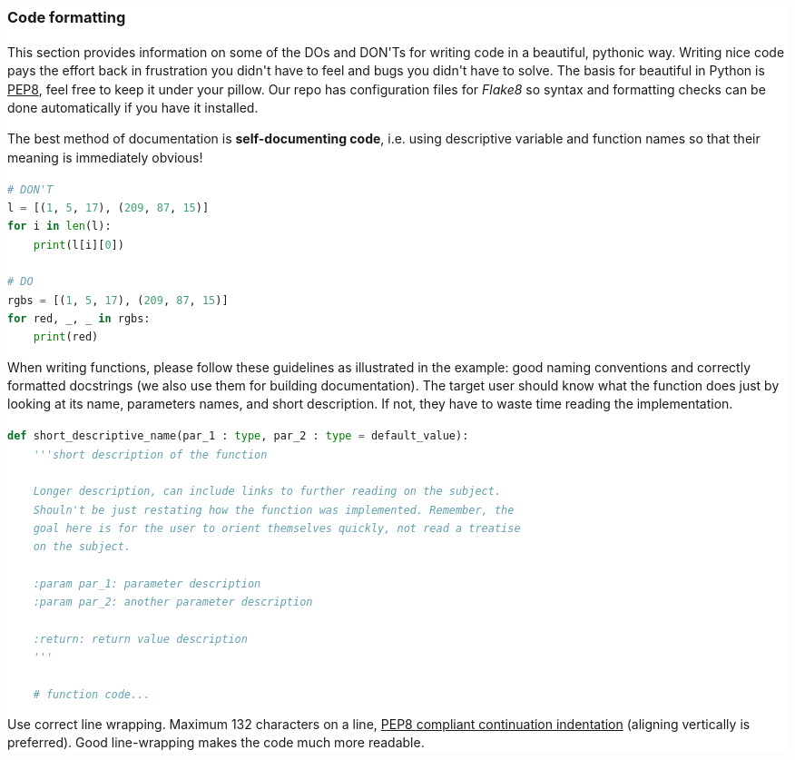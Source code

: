 
### Code formatting
This section provides information on some of the DOs and DON'Ts for writing code in a beautiful, pythonic way. Writing nice code
pays the effort back in frustration you didn't have to feel and bugs you didn't have to solve. The basis for beautiful in Python is
[PEP8](https://www.python.org/dev/peps/pep-0008/), feel free to keep it under your pillow. Our repo has configuration files for
*Flake8* so syntax and formatting checks can be done automatically if you have it installed.

The best method of documentation is **self-documenting code**, i.e. using descriptive variable and function names so that their
meaning is immediately obvious!

```python
# DON'T
l = [(1, 5, 17), (209, 87, 15)]
for i in len(l):
    print(l[i][0])

# DO
rgbs = [(1, 5, 17), (209, 87, 15)]
for red, _, _ in rgbs:
    print(red)
```

When writing functions, please follow these guidelines as illustrated in the example: good naming conventions and correctly
formatted docstrings (we also use them for building documentation). The target user should know what the function does just by
looking at its name, parameters names, and short description. If not, they have to waste time reading the implementation.

```python
def short_descriptive_name(par_1 : type, par_2 : type = default_value):
    '''short description of the function

    Longer description, can include links to further reading on the subject.
    Shouln't be just restating how the function was implemented. Remember, the
    goal here is for the user to orient themselves quickly, not read a treatise
    on the subject.

    :param par_1: parameter description
    :param par_2: another parameter description

    :return: return value description
    '''

    # function code...
```

Use correct line wrapping. Maximum 132 characters on a line, [PEP8 compliant continuation
indentation](https://www.python.org/dev/peps/pep-0008/#indentation) (aligning vertically is preferred). Good line-wrapping makes the
code much more readable.


[//]: #  (## Getting started)